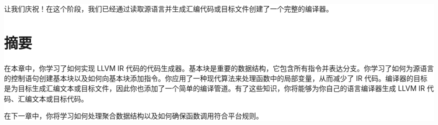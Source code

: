 让我们庆祝！在这个阶段，我们已经通过读取源语言并生成汇编代码或目标文件创建了一个完整的编译器。

# 摘要

在本章中，你学习了如何实现 LLVM IR 代码的代码生成器。基本块是重要的数据结构，它包含所有指令并表达分支。你学习了如何为源语言的控制语句创建基本块以及如何向基本块添加指令。你应用了一种现代算法来处理函数中的局部变量，从而减少了 IR 代码。编译器的目标是为目标生成汇编文本或目标文件，因此你也添加了一个简单的编译管道。有了这些知识，你将能够为你自己的语言编译器生成 LLVM IR 代码、汇编文本或目标代码。

在下一章中，你将学习如何处理聚合数据结构以及如何确保函数调用符合平台规则。

